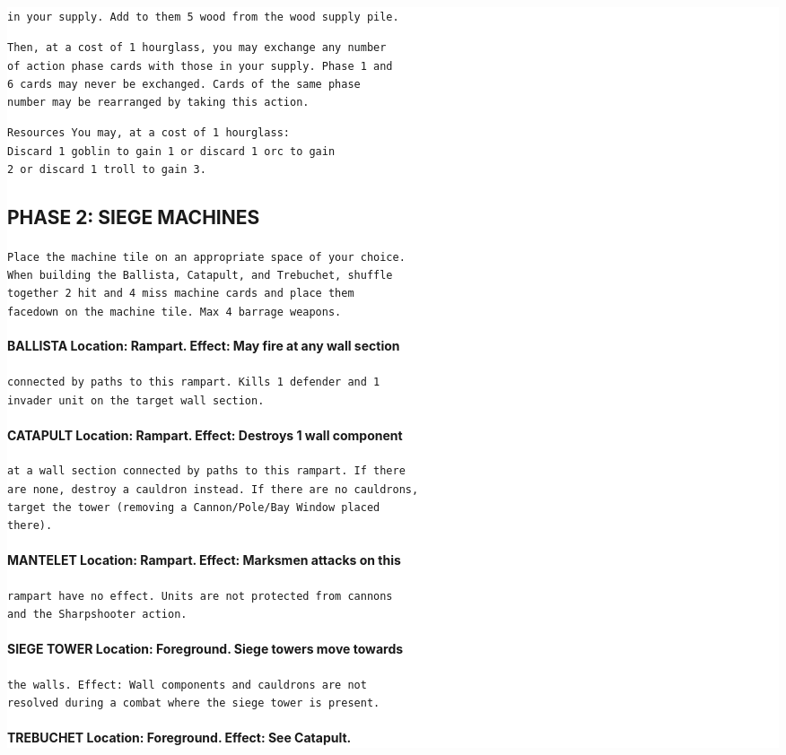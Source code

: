 ```
in your supply. Add to them 5 wood from the wood supply pile.
```
```
Then, at a cost of 1 hourglass, you may exchange any number
of action phase cards with those in your supply. Phase 1 and
6 cards may never be exchanged. Cards of the same phase
number may be rearranged by taking this action.
```
```
Resources You may, at a cost of 1 hourglass:
Discard 1 goblin to gain 1 or discard 1 orc to gain
2 or discard 1 troll to gain 3.
```
## PHASE 2: SIEGE MACHINES

```
Place the machine tile on an appropriate space of your choice.
When building the Ballista, Catapult, and Trebuchet, shuffle
together 2 hit and 4 miss machine cards and place them
facedown on the machine tile. Max 4 barrage weapons.
```
#### BALLISTA Location: Rampart. Effect: May fire at any wall section

```
connected by paths to this rampart. Kills 1 defender and 1
invader unit on the target wall section.
```
#### CATAPULT Location: Rampart. Effect: Destroys 1 wall component

```
at a wall section connected by paths to this rampart. If there
are none, destroy a cauldron instead. If there are no cauldrons,
target the tower (removing a Cannon/Pole/Bay Window placed
there).
```
#### MANTELET Location: Rampart. Effect: Marksmen attacks on this

```
rampart have no effect. Units are not protected from cannons
and the Sharpshooter action.
```
#### SIEGE TOWER Location: Foreground. Siege towers move towards

```
the walls. Effect: Wall components and cauldrons are not
resolved during a combat where the siege tower is present.
```
#### TREBUCHET Location: Foreground. Effect: See Catapult.
